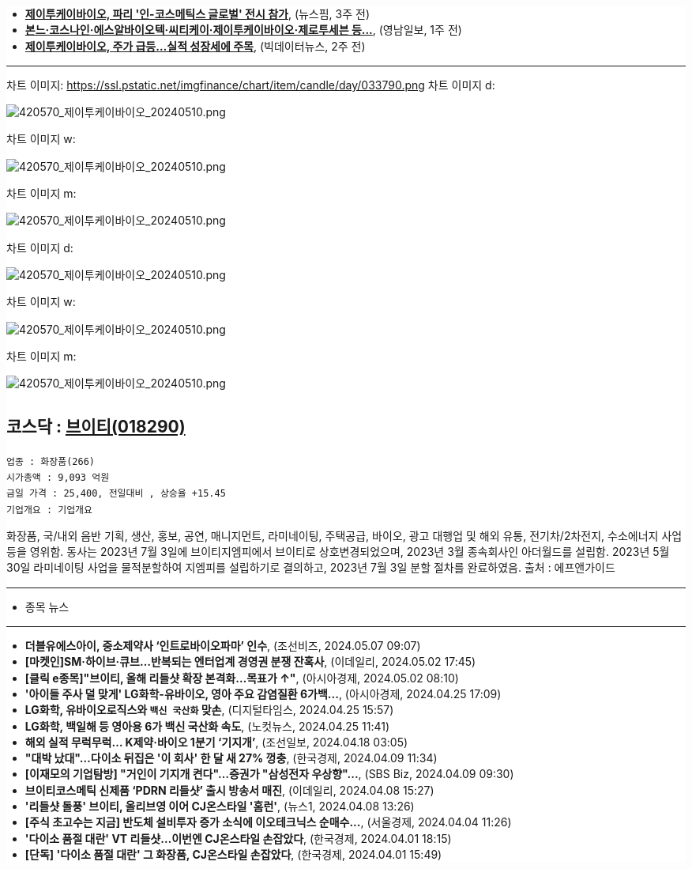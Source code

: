    * **[제이투케이바이오, 파리 '인-코스메틱스 글로벌' 전시 참가](https://www.newspim.com/news/view/20240417000635)**, (뉴스핌, 3주 전)
   * **[본느·코스나인·에스알바이오텍·씨티케이·제이투케이바이오·제로투세븐 등...](https://www.yeongnam.com/web/view.php?key=20240502001057116)**, (영남일보, 1주 전)
   * **[제이투케이바이오, 주가 급등…실적 성장세에 주목](http://www.thebigdata.co.kr/view.php?ud=202404250621234821cd1e7f0bdf_23)**, (빅데이터뉴스, 2주 전)

*****

차트 이미지: https://ssl.pstatic.net/imgfinance/chart/item/candle/day/033790.png
차트 이미지 d: 

![420570_제이투케이바이오_20240510.png](./420570_제이투케이바이오_20240510_d.png)

차트 이미지 w: 

![420570_제이투케이바이오_20240510.png](./420570_제이투케이바이오_20240510_w.png)

차트 이미지 m: 

![420570_제이투케이바이오_20240510.png](./420570_제이투케이바이오_20240510_m.png)

차트 이미지 d: 

![420570_제이투케이바이오_20240510.png](./d20240510/420570_제이투케이바이오_20240510_d.png)

차트 이미지 w: 

![420570_제이투케이바이오_20240510.png](./d20240510/420570_제이투케이바이오_20240510_w.png)

차트 이미지 m: 

![420570_제이투케이바이오_20240510.png](./d20240510/420570_제이투케이바이오_20240510_m.png)



## 코스닥 : [브이티(018290)](https://finance.naver.com/item/main.naver?code=018290)

    업종 : 화장품(266)
    시가총액 : 9,093 억원
    금일 가격 : 25,400, 전일대비 , 상승율 +15.45
    기업개요 : 기업개요
화장품, 국/내외 음반 기획, 생산, 홍보, 공연, 매니지먼트, 라미네이팅, 주택공급, 바이오, 광고 대행업 및 해외 유통, 전기차/2차전지, 수소에너지 사업등을 영위함.
동사는 2023년 7월 3일에 브이티지엠피에서 브이티로 상호변경되었으며, 2023년 3월 종속회사인 아더월드를 설립함.
2023년 5월 30일  라미네이팅 사업을 물적분할하여 지엠피를 설립하기로 결의하고, 2023년 7월 3일 분할 절차를 완료하였음.
출처 : 에프앤가이드

*****

* 종목 뉴스

*****

   * **더블유에스아이, 중소제약사 ‘인트로바이오파마’ 인수**, (조선비즈, 2024.05.07 09:07)
   * **[마켓인]SM·하이브·큐브…반복되는 엔터업계 경영권 분쟁 잔혹사**, (이데일리, 2024.05.02 17:45)
   * **[클릭 e종목]"브이티, 올해 리들샷 확장 본격화…목표가 ↑"**, (아시아경제, 2024.05.02 08:10)
   * **'아이들 주사 덜 맞게' LG화학-유바이오, 영아 주요 감염질환 6가백...**, (아시아경제, 2024.04.25 17:09)
   * **LG화학, 유바이오로직스와 `백신 국산화` 맞손**, (디지털타임스, 2024.04.25 15:57)
   * **LG화학, 백일해 등 영아용 6가 백신 국산화 속도**, (노컷뉴스, 2024.04.25 11:41)
   * **해외 실적 무럭무럭… K제약·바이오 1분기 ‘기지개’**, (조선일보, 2024.04.18 03:05)
   * **"대박 났대"…다이소 뒤집은 '이 회사' 한 달 새 27% 껑충**, (한국경제, 2024.04.09 11:34)
   * **[이재모의 기업탐방] "거인이 기지개 켠다"…증권가 "삼성전자 우상향"...**, (SBS Biz, 2024.04.09 09:30)
   * **브이티코스메틱 신제품 ‘PDRN 리들샷’ 출시 방송서 매진**, (이데일리, 2024.04.08 15:27)
   * **'리들샷 돌풍' 브이티, 올리브영 이어 CJ온스타일 '홈런'**, (뉴스1, 2024.04.08 13:26)
   * **[주식 초고수는 지금] 반도체 설비투자 증가 소식에 이오테크닉스 순매수...**, (서울경제, 2024.04.04 11:26)
   * **'다이소 품절 대란' VT 리들샷…이번엔 CJ온스타일 손잡았다**, (한국경제, 2024.04.01 18:15)
   * **[단독] '다이소 품절 대란' 그 화장품, CJ온스타일 손잡았다**, (한국경제, 2024.04.01 15:49)